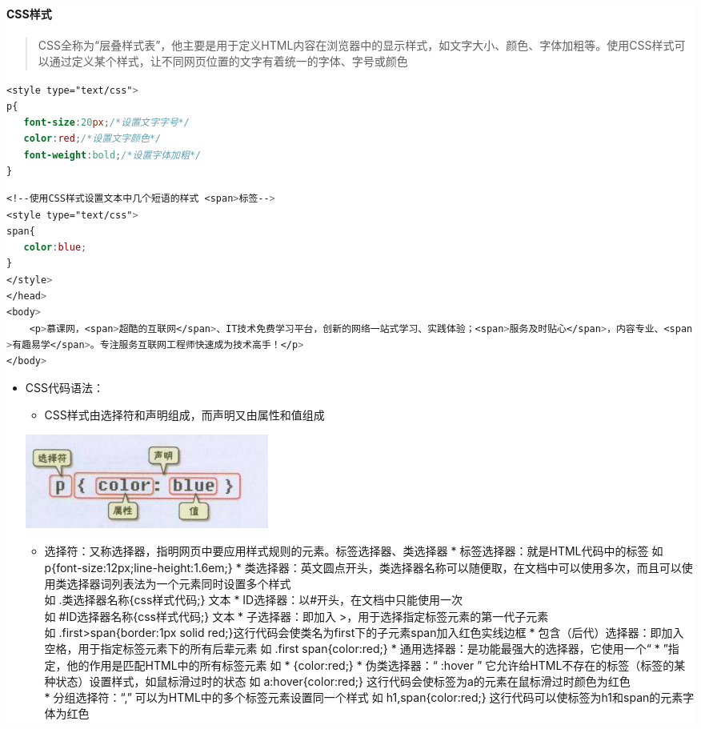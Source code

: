#### CSS样式
>CSS全称为“层叠样式表”，他主要是用于定义HTML内容在浏览器中的显示样式，如文字大小、颜色、字体加粗等。使用CSS样式可以通过定义某个样式，让不同网页位置的文字有着统一的字体、字号或颜色
```css
<style type="text/css">
p{
   font-size:20px;/*设置文字字号*/
   color:red;/*设置文字颜色*/
   font-weight:bold;/*设置字体加粗*/
}
```
```css
<!--使用CSS样式设置文本中几个短语的样式 <span>标签-->
<style type="text/css">
span{
   color:blue;
}
</style>
</head>
<body>
    <p>慕课网，<span>超酷的互联网</span>、IT技术免费学习平台，创新的网络一站式学习、实践体验；<span>服务及时贴心</span>，内容专业、<span>有趣易学</span>。专注服务互联网工程师快速成为技术高手！</p>
</body>
```

+ CSS代码语法：
  + CSS样式由选择符和声明组成，而声明又由属性和值组成

   ![CSS样式语法](..\Picture\CSS语法.jpg)
    + 选择符：又称选择器，指明网页中要应用样式规则的元素。标签选择器、类选择器
            * 标签选择器：就是HTML代码中的标签
                如 p{font-size:12px;line-height:1.6em;}
            * 类选择器：英文圆点开头，类选择器名称可以随便取，在文档中可以使用多次，而且可以使用类选择器词列表法为一个元素同时设置多个样式   
                如 .类选择器名称{css样式代码;}  <span class="类选择器名称">文本</span>
            * ID选择器：以#开头，在文档中只能使用一次  
                如 #ID选择器名称{css样式代码;}  <span id="ID选择器名称">文本</span>
            * 子选择器：即加入 >，用于选择指定标签元素的第一代子元素  
                如 .first>span{border:1px solid red;}这行代码会使类名为first下的子元素span加入红色实线边框
            * 包含（后代）选择器：即加入空格，用于指定标签元素下的所有后辈元素
                如 .first  span{color:red;}
            * 通用选择器：是功能最强大的选择器，它使用一个“ * ”指定，他的作用是匹配HTML中的所有标签元素
                如 * {color:red;}
            * 伪类选择器：“ :hover ” 它允许给HTML不存在的标签（标签的某种状态）设置样式，如鼠标滑过时的状态
                如 a:hover{color:red;} 这行代码会使标签为a的元素在鼠标滑过时颜色为红色  
            * 分组选择符：“,” 可以为HTML中的多个标签元素设置同一个样式
                如 h1,span{color:red;}  这行代码可以使标签为h1和span的元素字体为红色
